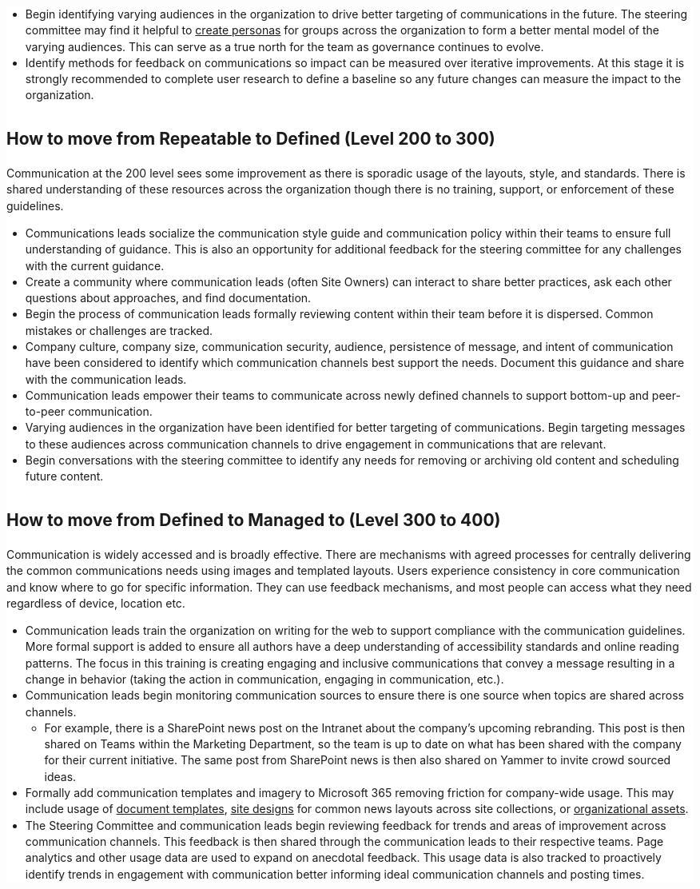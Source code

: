   - Begin identifying varying audiences in the organization to drive better targeting of communications in the future. The steering committee may find it helpful to [create personas](https://www.nngroup.com/articles/persona) for groups across the organization to form a better mental model of the varying audiences. This can serve as a true north for the team as governance continues to evolve.
  - Identify methods for feedback on communications so impact can be measured over iterative improvements. At this stage it is strongly recommended to complete user research to define a baseline so any future changes can measure the impact to the organization.

## How to move from Repeatable to Defined (Level 200 to 300)

Communication at the 200 level sees some improvement as there is sporadic usage of the layouts, style, and standards. There is shared understanding of these resources across the organization though there is no training, support, or enforcement of these guidelines. 
*	Communications leads socialize the communication style guide and communication policy within their teams to ensure full understanding of guidance. This is also an opportunity for additional feedback for the steering committee for any challenges with the current guidance.
*	Create a community where communication leads (often Site Owners) can interact to share better practices, ask each other questions about approaches, and find documentation.
*	Begin the process of communication leads formally reviewing content within their team before it is dispersed. Common mistakes or challenges are tracked.
*	Company culture, company size, communication security, audience, persistence of message, and intent of communication have been considered to identify which communication channels best support the needs. Document this guidance and share with the communication leads. 
*	Communication leads empower their teams to communicate across newly defined channels to support bottom-up and peer-to-peer communication.
*	Varying audiences in the organization have been identified for better targeting of communications. Begin targeting messages to these audiences across communication channels to drive engagement in communications that are relevant. 
*	Begin conversations with the steering committee to identify any needs for removing or archiving old content and scheduling future content. 

## How to move from Defined to Managed to (Level 300 to 400)
Communication is widely accessed and is broadly effective. There are mechanisms with agreed processes for centrally delivering the common communications needs using images and templated layouts. Users experience consistency in core communication and know where to go for specific information. They can use feedback mechanisms, and most people can access what they need regardless of device, location etc.
*	Communication leads train the organization on writing for the web to support compliance with the communication guidelines. More formal support is added to ensure all authors have a deep understanding of accessibility standards and online reading patterns. The focus in this training is creating engaging and inclusive communications that convey a message resulting in a change in behavior (taking the action in communication, engaging in communication, etc.).  
*	Communication leads begin monitoring communication sources to ensure there is one source when topics are shared across channels. 
    - For example, there is a SharePoint news post on the Intranet about the company’s upcoming rebranding. This post is then shared on Teams within the Marketing Department, so the team is up to date on what has been shared with the company for their current initiative. The same post from SharePoint news is then also shared on Yammer to invite crowd sourced ideas.
*	Formally add communication templates and imagery to Microsoft 365 removing friction for company-wide usage. This may include usage of [document templates](https://support.microsoft.com/office/set-a-custom-template-for-a-sharepoint-library-8e0177eb-46bd-4346-9998-330c32733c25), [site designs](https://docs.microsoft.com/sharepoint/dev/declarative-customization/site-design-overview) for common news layouts across site collections, or [organizational assets]( https://docs.microsoft.com/sharepoint/organization-assets-library). 
*	The Steering Committee and communication leads begin reviewing feedback for trends and areas of improvement across communication channels. This feedback is then shared through the communication leads to their respective teams. Page analytics and other usage data are used to expand on anecdotal feedback. This usage data is also tracked to proactively identify trends in engagement with communication better informing ideal communication channels and posting times. 